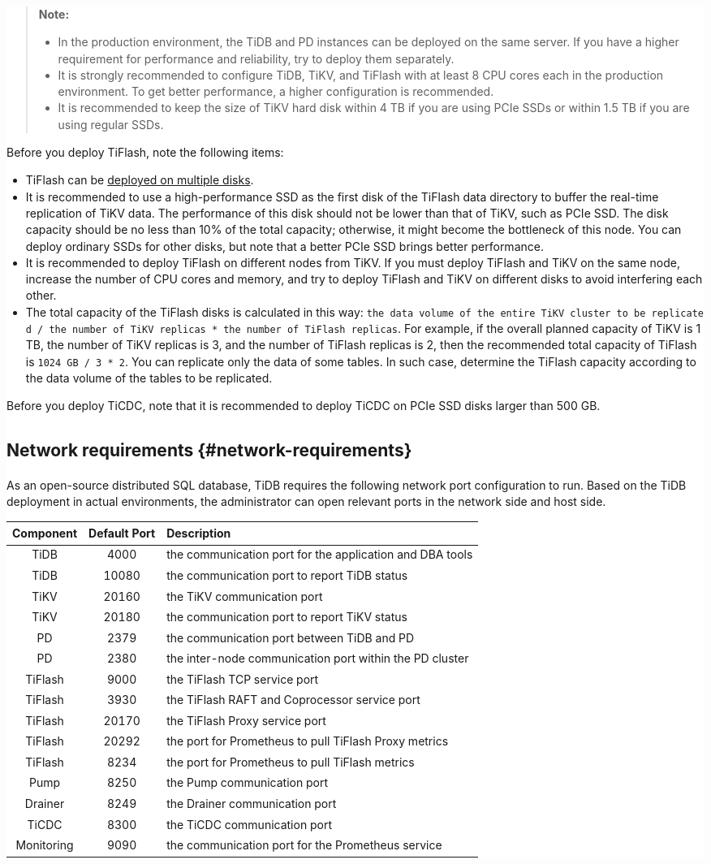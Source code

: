 > **Note:**
>
> -   In the production environment, the TiDB and PD instances can be deployed on the same server. If you have a higher requirement for performance and reliability, try to deploy them separately.
> -   It is strongly recommended to configure TiDB, TiKV, and TiFlash with at least 8 CPU cores each in the production environment. To get better performance, a higher configuration is recommended.
> -   It is recommended to keep the size of TiKV hard disk within 4 TB if you are using PCIe SSDs or within 1.5 TB if you are using regular SSDs.

Before you deploy TiFlash, note the following items:

-   TiFlash can be [deployed on multiple disks](/tiflash/tiflash-configuration.md#multi-disk-deployment).
-   It is recommended to use a high-performance SSD as the first disk of the TiFlash data directory to buffer the real-time replication of TiKV data. The performance of this disk should not be lower than that of TiKV, such as PCIe SSD. The disk capacity should be no less than 10% of the total capacity; otherwise, it might become the bottleneck of this node. You can deploy ordinary SSDs for other disks, but note that a better PCIe SSD brings better performance.
-   It is recommended to deploy TiFlash on different nodes from TiKV. If you must deploy TiFlash and TiKV on the same node, increase the number of CPU cores and memory, and try to deploy TiFlash and TiKV on different disks to avoid interfering each other.
-   The total capacity of the TiFlash disks is calculated in this way: `the data volume of the entire TiKV cluster to be replicated / the number of TiKV replicas * the number of TiFlash replicas`. For example, if the overall planned capacity of TiKV is 1 TB, the number of TiKV replicas is 3, and the number of TiFlash replicas is 2, then the recommended total capacity of TiFlash is `1024 GB / 3 * 2`. You can replicate only the data of some tables. In such case, determine the TiFlash capacity according to the data volume of the tables to be replicated.

Before you deploy TiCDC, note that it is recommended to deploy TiCDC on PCIe SSD disks larger than 500 GB.

## Network requirements {#network-requirements}



As an open-source distributed SQL database, TiDB requires the following network port configuration to run. Based on the TiDB deployment in actual environments, the administrator can open relevant ports in the network side and host side.

|     Component     | Default Port | Description                                                                             |
| :---------------: | :----------: | :-------------------------------------------------------------------------------------- |
|        TiDB       |     4000     | the communication port for the application and DBA tools                                |
|        TiDB       |     10080    | the communication port to report TiDB status                                            |
|        TiKV       |     20160    | the TiKV communication port                                                             |
|        TiKV       |     20180    | the communication port to report TiKV status                                            |
|         PD        |     2379     | the communication port between TiDB and PD                                              |
|         PD        |     2380     | the inter-node communication port within the PD cluster                                 |
|      TiFlash      |     9000     | the TiFlash TCP service port                                                            |
|      TiFlash      |     3930     | the TiFlash RAFT and Coprocessor service port                                           |
|      TiFlash      |     20170    | the TiFlash Proxy service port                                                          |
|      TiFlash      |     20292    | the port for Prometheus to pull TiFlash Proxy metrics                                   |
|      TiFlash      |     8234     | the port for Prometheus to pull TiFlash metrics                                         |
|        Pump       |     8250     | the Pump communication port                                                             |
|      Drainer      |     8249     | the Drainer communication port                                                          |
|       TiCDC       |     8300     | the TiCDC communication port                                                            |
|     Monitoring    |     9090     | the communication port for the Prometheus service                                       |